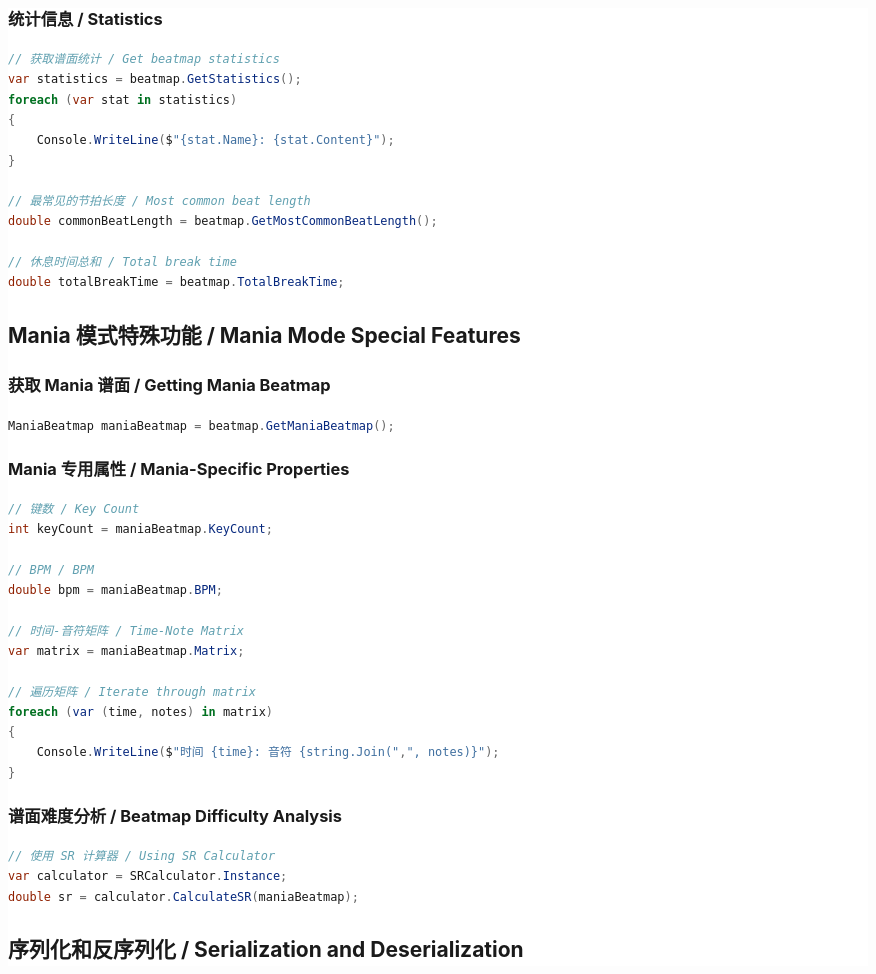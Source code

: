 ### 统计信息 / Statistics

```csharp
// 获取谱面统计 / Get beatmap statistics
var statistics = beatmap.GetStatistics();
foreach (var stat in statistics)
{
    Console.WriteLine($"{stat.Name}: {stat.Content}");
}

// 最常见的节拍长度 / Most common beat length
double commonBeatLength = beatmap.GetMostCommonBeatLength();

// 休息时间总和 / Total break time
double totalBreakTime = beatmap.TotalBreakTime;
```

## Mania 模式特殊功能 / Mania Mode Special Features

### 获取 Mania 谱面 / Getting Mania Beatmap

```csharp
ManiaBeatmap maniaBeatmap = beatmap.GetManiaBeatmap();
```

### Mania 专用属性 / Mania-Specific Properties

```csharp
// 键数 / Key Count
int keyCount = maniaBeatmap.KeyCount;

// BPM / BPM
double bpm = maniaBeatmap.BPM;

// 时间-音符矩阵 / Time-Note Matrix
var matrix = maniaBeatmap.Matrix;

// 遍历矩阵 / Iterate through matrix
foreach (var (time, notes) in matrix)
{
    Console.WriteLine($"时间 {time}: 音符 {string.Join(",", notes)}");
}
```

### 谱面难度分析 / Beatmap Difficulty Analysis

```csharp
// 使用 SR 计算器 / Using SR Calculator
var calculator = SRCalculator.Instance;
double sr = calculator.CalculateSR(maniaBeatmap);
```

## 序列化和反序列化 / Serialization and Deserialization
